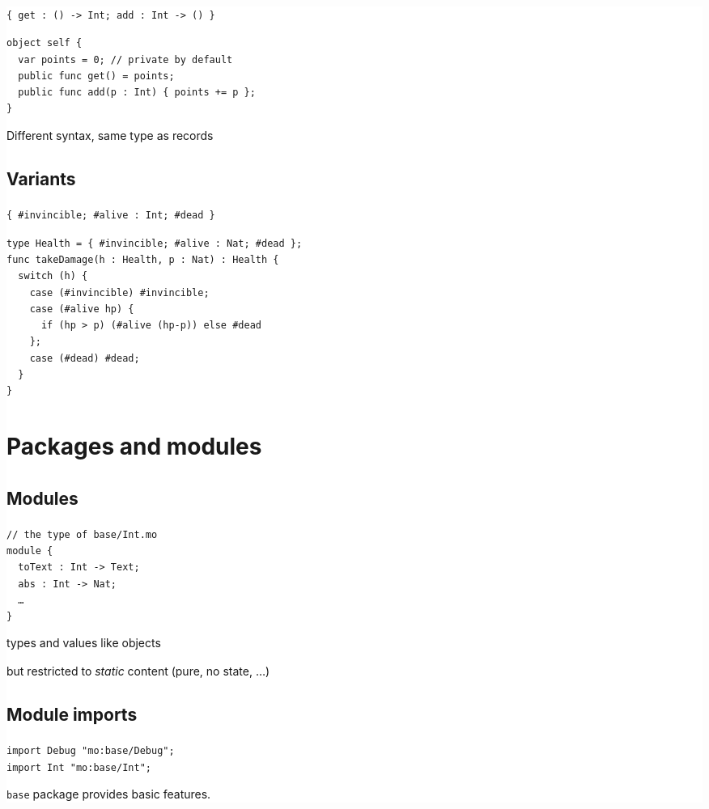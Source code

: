 `{ get : () -> Int; add : Int -> () }`

```
object self {
  var points = 0; // private by default
  public func get() = points;
  public func add(p : Int) { points += p };
}
```

Different syntax, same type as records

## Variants

`{ #invincible; #alive : Int; #dead }`

```
type Health = { #invincible; #alive : Nat; #dead };
func takeDamage(h : Health, p : Nat) : Health {
  switch (h) {
    case (#invincible) #invincible;
    case (#alive hp) {
      if (hp > p) (#alive (hp-p)) else #dead
    };
    case (#dead) #dead;
  }
}
```

# Packages and modules

## Modules

```
// the type of base/Int.mo
module {
  toText : Int -> Text;
  abs : Int -> Nat;
  …
}
```

types and values like objects

but restricted to _static_ content (pure, no state, …)

## Module imports

```
import Debug "mo:base/Debug";
import Int "mo:base/Int";
```

`base` package provides basic features.
